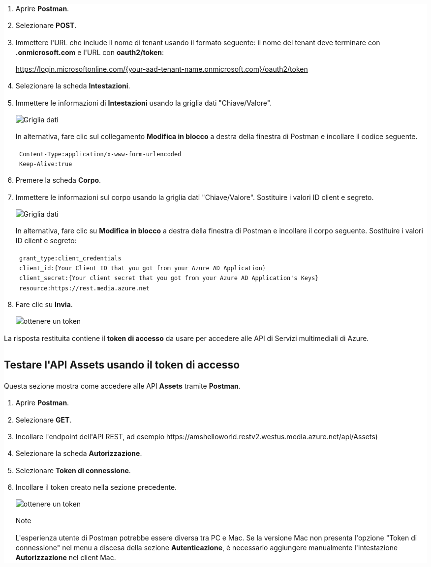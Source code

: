 1. Aprire **Postman**.
2. Selezionare **POST**.
3. Immettere l'URL che include il nome di tenant usando il formato seguente: il nome del tenant deve terminare con **.onmicrosoft.com** e l'URL con **oauth2/token**: 

    https://login.microsoftonline.com/{your-aad-tenant-name.onmicrosoft.com}/oauth2/token

4. Selezionare la scheda **Intestazioni**.
5. Immettere le informazioni di **Intestazioni** usando la griglia dati "Chiave/Valore". 

    ![Griglia dati](./media/connect-with-rest/headers-data-grid.png)

    In alternativa, fare clic sul collegamento **Modifica in blocco** a destra della finestra di Postman e incollare il codice seguente.

        Content-Type:application/x-www-form-urlencoded
        Keep-Alive:true

6. Premere la scheda **Corpo**.
7. Immettere le informazioni sul corpo usando la griglia dati "Chiave/Valore". Sostituire i valori ID client e segreto. 

    ![Griglia dati](./media/connect-with-rest/data-grid.png)

    In alternativa, fare clic su **Modifica in blocco** a destra della finestra di Postman e incollare il corpo seguente. Sostituire i valori ID client e segreto:

        grant_type:client_credentials
        client_id:{Your Client ID that you got from your Azure AD Application}
        client_secret:{Your client secret that you got from your Azure AD Application's Keys}
        resource:https://rest.media.azure.net

8. Fare clic su **Invia**.

    ![ottenere un token](./media/connect-with-rest/connect-with-rest04.png)

La risposta restituita contiene il **token di accesso** da usare per accedere alle API di Servizi multimediali di Azure.

## <a name="test-the-assets-api-using-the-access-token"></a>Testare l'API **Assets** usando il token di accesso

Questa sezione mostra come accedere alle API **Assets** tramite **Postman**.

1. Aprire **Postman**.
2. Selezionare **GET**.
3. Incollare l'endpoint dell'API REST, ad esempio https://amshelloworld.restv2.westus.media.azure.net/api/Assets)
4. Selezionare la scheda **Autorizzazione**. 
5. Selezionare **Token di connessione**.
6. Incollare il token creato nella sezione precedente.

    ![ottenere un token](./media/connect-with-rest/connect-with-rest05.png)

    > [!NOTE]
    > L'esperienza utente di Postman potrebbe essere diversa tra PC e Mac. Se la versione Mac non presenta l'opzione "Token di connessione" nel menu a discesa della sezione **Autenticazione**, è necessario aggiungere manualmente l'intestazione **Autorizzazione** nel client Mac.
